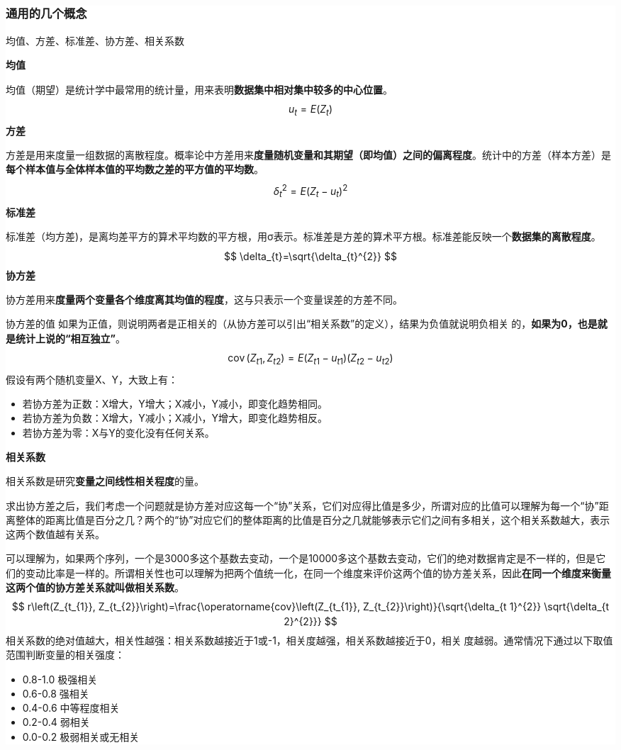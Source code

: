 ### 通用的几个概念

均值、方差、标准差、协方差、相关系数

**均值**

均值（期望）是统计学中最常用的统计量，用来表明**数据集中相对集中较多的中心位置**。
$$
u_t = E(Z_t)
$$
**方差** 

方差是用来度量一组数据的离散程度。概率论中方差用来**度量随机变量和其期望（即均值）之间的偏离程度**。统计中的方差（样本方差）是**每个样本值与全体样本值的平均数之差的平方值的平均数**。
$$
\delta_{t}^{2}=E\left(Z_{t}-u_{t}\right)^{2}
$$
**标准差** 

标准差（均方差)，是离均差平方的算术平均数的平方根，用σ表示。标准差是方差的算术平方根。标准差能反映一个**数据集的离散程度**。
$$
\delta_{t}=\sqrt{\delta_{t}^{2}}
$$
**协方差**

协方差用来**度量两个变量各个维度离其均值的程度**，这与只表示一个变量误差的方差不同。

协方差的值 如果为正值，则说明两者是正相关的（从协方差可以引出“相关系数”的定义），结果为负值就说明负相关 的，**如果为0，也是就是统计上说的“相互独立”**。
$$
\operatorname{cov}\left(Z_{t 1}, Z_{t 2}\right)=E\left(Z_{t 1}-u_{t 1}\right)\left(Z_{t 2}-u_{t 2}\right)
$$
假设有两个随机变量X、Y，大致上有：

- 若协方差为正数：X增大，Y增大；X减小，Y减小，即变化趋势相同。
- 若协方差为负数：X增大，Y减小；X减小，Y增大，即变化趋势相反。
- 若协方差为零：X与Y的变化没有任何关系。

**相关系数** 

相关系数是研究**变量之间线性相关程度**的量。

求出协方差之后，我们考虑一个问题就是协方差对应这每一个“协”关系，它们对应得比值是多少，所谓对应的比值可以理解为每一个“协”距离整体的距离比值是百分之几？两个的“协”对应它们的整体距离的比值是百分之几就能够表示它们之间有多相关，这个相关系数越大，表示这两个数值越有关系。

可以理解为，如果两个序列，一个是3000多这个基数去变动，一个是10000多这个基数去变动，它们的绝对数据肯定是不一样的，但是它们的变动比率是一样的。所谓相关性也可以理解为把两个值统一化，在同一个维度来评价这两个值的协方差关系，因此**在同一个维度来衡量这两个值的协方差关系就叫做相关系数**。
$$
r\left(Z_{t_{1}}, Z_{t_{2}}\right)=\frac{\operatorname{cov}\left(Z_{t_{1}}, Z_{t_{2}}\right)}{\sqrt{\delta_{t 1}^{2}} \sqrt{\delta_{t 2}^{2}}}
$$
相关系数的绝对值越大，相关性越强：相关系数越接近于1或-1，相关度越强，相关系数越接近于0，相关 度越弱。通常情况下通过以下取值范围判断变量的相关强度：

- 0.8-1.0 极强相关
- 0.6-0.8 强相关
- 0.4-0.6 中等程度相关
- 0.2-0.4 弱相关
- 0.0-0.2 极弱相关或无相关

